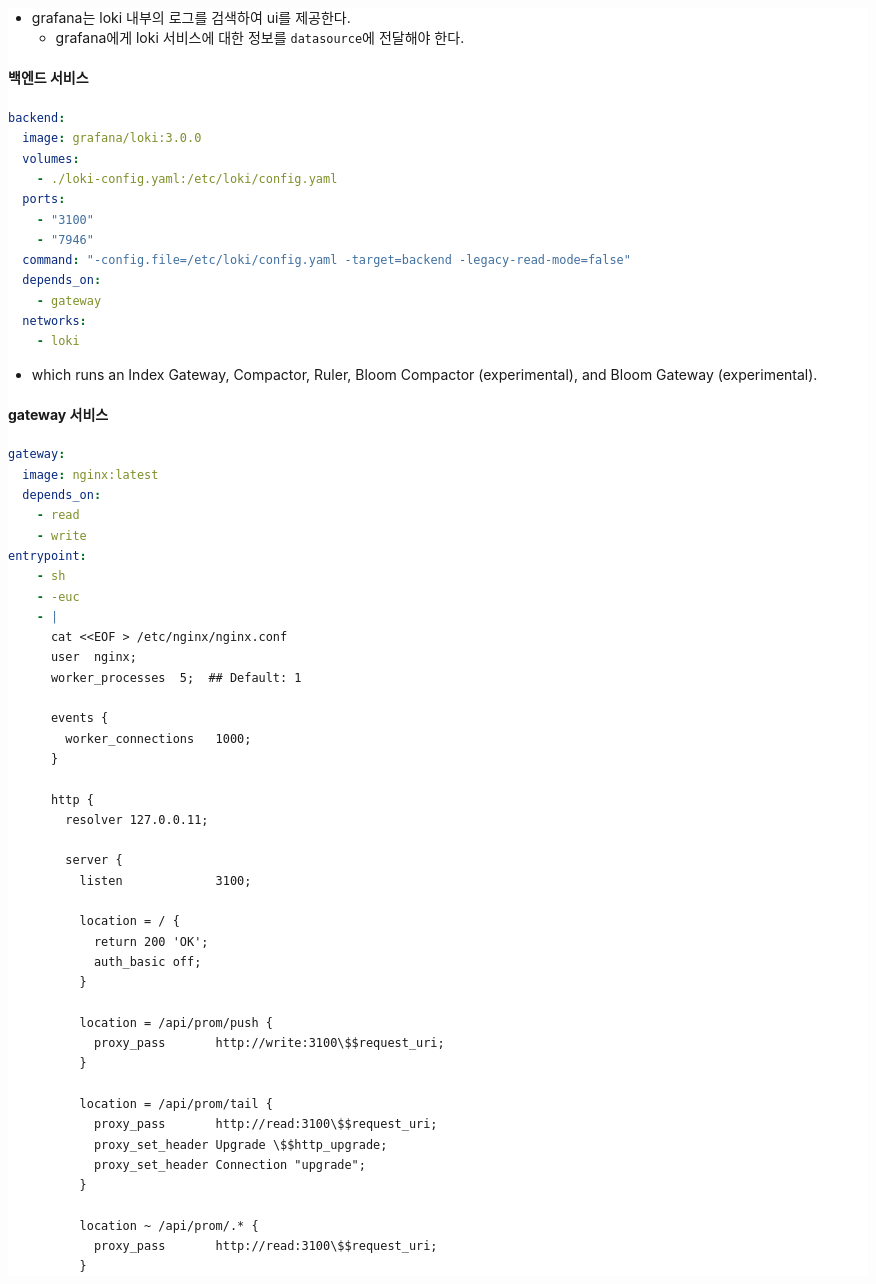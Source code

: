 ```yaml hl:13-26
```
- grafana는 loki 내부의 로그를 검색하여 ui를 제공한다.
	- grafana에게 loki 서비스에 대한 정보를 `datasource`에 전달해야 한다.
#### 백엔드 서비스
```yaml
backend:
  image: grafana/loki:3.0.0
  volumes:
    - ./loki-config.yaml:/etc/loki/config.yaml
  ports:
    - "3100"
    - "7946"
  command: "-config.file=/etc/loki/config.yaml -target=backend -legacy-read-mode=false"
  depends_on:
    - gateway
  networks:
    - loki
```
- which runs an Index Gateway, Compactor, Ruler, Bloom Compactor (experimental), and Bloom Gateway (experimental).
#### gateway 서비스
```yaml
gateway:
  image: nginx:latest
  depends_on:
	- read
	- write
entrypoint:
	- sh
	- -euc
	- |
	  cat <<EOF > /etc/nginx/nginx.conf
	  user  nginx;
	  worker_processes  5;  ## Default: 1

	  events {
	    worker_connections   1000;
	  }

	  http {
	    resolver 127.0.0.11;

	    server {
		  listen             3100;

		  location = / {
		    return 200 'OK';
		    auth_basic off;
	  	  }

		  location = /api/prom/push {
		    proxy_pass       http://write:3100\$$request_uri;
		  }

		  location = /api/prom/tail {
		    proxy_pass       http://read:3100\$$request_uri;
		    proxy_set_header Upgrade \$$http_upgrade;
		    proxy_set_header Connection "upgrade";
		  }

		  location ~ /api/prom/.* {
		    proxy_pass       http://read:3100\$$request_uri;
		  }
```